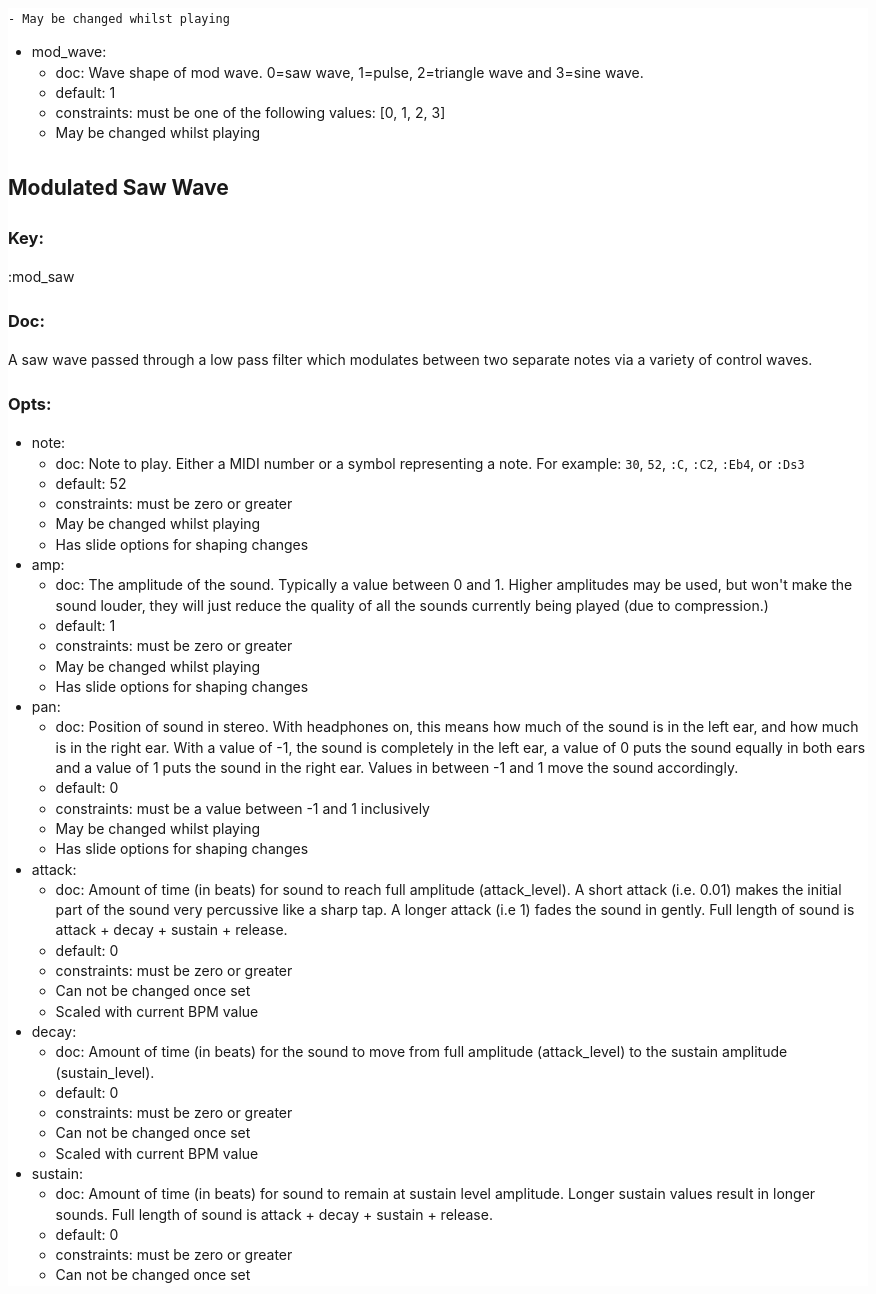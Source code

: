     - May be changed whilst playing
  * mod_wave:
    - doc: Wave shape of mod wave. 0=saw wave, 1=pulse, 2=triangle wave and 3=sine wave.
    - default: 1
    - constraints: must be one of the following values: [0, 1, 2, 3]
    - May be changed whilst playing


## Modulated Saw Wave

### Key:
  :mod_saw

### Doc:
  A saw wave passed through a low pass filter which modulates between two separate notes via a variety of control waves.

### Opts:
  * note:
    - doc: Note to play. Either a MIDI number or a symbol representing a note. For example: `30`, `52`, `:C`, `:C2`, `:Eb4`, or `:Ds3`
    - default: 52
    - constraints: must be zero or greater
    - May be changed whilst playing
    - Has slide options for shaping changes
  * amp:
    - doc: The amplitude of the sound. Typically a value between 0 and 1. Higher amplitudes may be used, but won't make the sound louder, they will just reduce the quality of all the sounds currently being played (due to compression.)
    - default: 1
    - constraints: must be zero or greater
    - May be changed whilst playing
    - Has slide options for shaping changes
  * pan:
    - doc: Position of sound in stereo. With headphones on, this means how much of the sound is in the left ear, and how much is in the right ear. With a value of -1, the sound is completely in the left ear, a value of 0 puts the sound equally in both ears and a value of 1 puts the sound in the right ear. Values in between -1 and 1 move the sound accordingly.
    - default: 0
    - constraints: must be a value between -1 and 1 inclusively
    - May be changed whilst playing
    - Has slide options for shaping changes
  * attack:
    - doc: Amount of time (in beats) for sound to reach full amplitude (attack_level). A short attack (i.e. 0.01) makes the initial part of the sound very percussive like a sharp tap. A longer attack (i.e 1) fades the sound in gently. Full length of sound is attack + decay + sustain + release.
    - default: 0
    - constraints: must be zero or greater
    - Can not be changed once set
    - Scaled with current BPM value
  * decay:
    - doc: Amount of time (in beats) for the sound to move from full amplitude (attack_level) to the sustain amplitude (sustain_level).
    - default: 0
    - constraints: must be zero or greater
    - Can not be changed once set
    - Scaled with current BPM value
  * sustain:
    - doc: Amount of time (in beats) for sound to remain at sustain level amplitude. Longer sustain values result in longer sounds. Full length of sound is attack + decay + sustain + release.
    - default: 0
    - constraints: must be zero or greater
    - Can not be changed once set